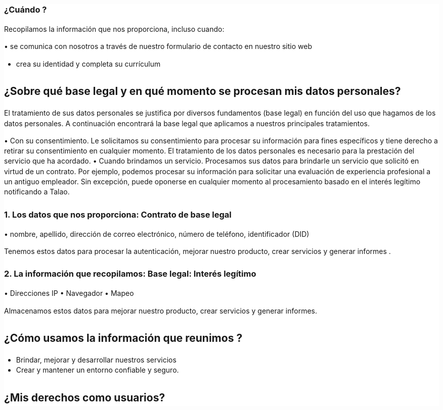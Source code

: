 
### ¿Cuándo ?


Recopilamos la información que nos proporciona, incluso cuando:


• se comunica con nosotros a través de nuestro formulario de contacto en nuestro sitio web
* crea su identidad y completa su currículum


## ¿Sobre qué base legal y en qué momento se procesan mis datos personales?


El tratamiento de sus datos personales se justifica por diversos fundamentos (base legal) en función del uso que hagamos de los datos personales. A continuación encontrará la base legal que aplicamos a nuestros principales tratamientos.


• Con su consentimiento. Le solicitamos su consentimiento para procesar su información para fines específicos y tiene derecho a retirar su consentimiento en cualquier momento. El tratamiento de los datos personales es necesario para la prestación del servicio que ha acordado.
• Cuando brindamos un servicio. Procesamos sus datos para brindarle un servicio que solicitó en virtud de un contrato. Por ejemplo, podemos procesar su información para solicitar una evaluación de experiencia profesional a un antiguo empleador. Sin excepción, puede oponerse en cualquier momento al procesamiento basado en el interés legítimo notificando a Talao.


### 1. Los datos que nos proporciona: Contrato de base legal


• nombre, apellido, dirección de correo electrónico, número de teléfono, identificador (DID)


Tenemos estos datos para procesar la autenticación, mejorar nuestro producto, crear servicios y generar informes .


### 2. La información que recopilamos: Base legal: Interés legítimo


• Direcciones IP
• Navegador
• Mapeo


Almacenamos estos datos para mejorar nuestro producto, crear servicios y generar informes.


## ¿Cómo usamos la información que reunimos ?


* Brindar, mejorar y desarrollar nuestros servicios
* Crear y mantener un entorno confiable y seguro.


## ¿Mis derechos como usuarios?
